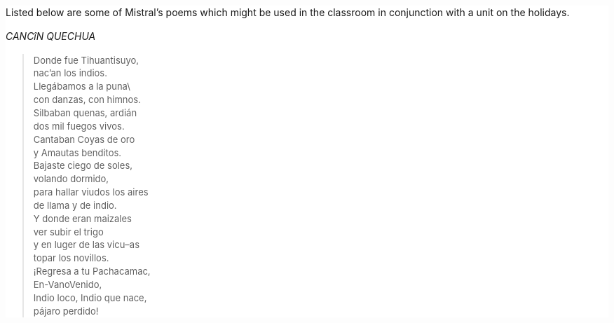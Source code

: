 Listed below are some of Mistral’s poems which might be used in the classroom in conjunction with a unit on the holidays.
</p>
<p>
<i>
CANCîN QUECHUA
</i>
</p>
<blockquote>
<dl>
<font size="-1">
<dt>
Donde fue Tihuantisuyo,
<dt>
nac’an los indios.
<dt>
Llegábamos a la puna\
<dt>
con danzas, con himnos.
<dt>
<dt>
Silbaban quenas, ardián
<dt>
dos mil fuegos vivos.
<dt>
Cantaban Coyas de oro
<dt>
y Amautas benditos.
<dt>
<dt>
Bajaste ciego de soles,
<dt>
volando dormido,
<dt>
para hallar viudos los aires
<dt>
de llama y de indio.
<dt>
<dt>
Y donde eran maizales
<dt>
ver subir el trigo
<dt>
y en luger de las vicu–as
<dt>
topar los novillos.
<dt>
<dt>
¡Regresa a tu Pachacamac,
<dt>
En-VanoVenido,
<dt>
Indio loco, Indio que nace,
<dt>
pájaro perdido!
</dt>
</dt>
</dt>
</dt>
</dt>
</dt>
</dt>
</dt>
</dt>